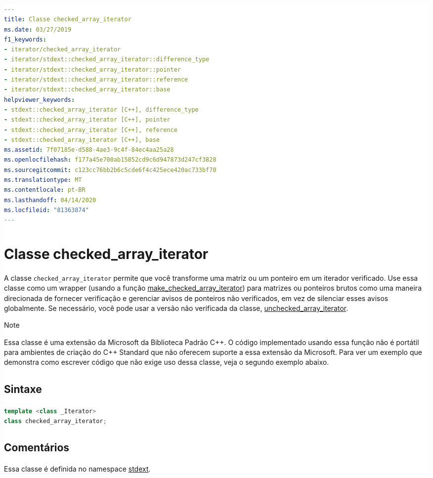 ```yaml
---
title: Classe checked_array_iterator
ms.date: 03/27/2019
f1_keywords:
- iterator/checked_array_iterator
- iterator/stdext::checked_array_iterator::difference_type
- iterator/stdext::checked_array_iterator::pointer
- iterator/stdext::checked_array_iterator::reference
- iterator/stdext::checked_array_iterator::base
helpviewer_keywords:
- stdext::checked_array_iterator [C++], difference_type
- stdext::checked_array_iterator [C++], pointer
- stdext::checked_array_iterator [C++], reference
- stdext::checked_array_iterator [C++], base
ms.assetid: 7f07185e-d588-4ae3-9c4f-84ec4aa25a28
ms.openlocfilehash: f177a45e700ab15852cd9c6d947873d247cf3828
ms.sourcegitcommit: c123cc76bb2b6c5cde6f4c425ece420ac733bf70
ms.translationtype: MT
ms.contentlocale: pt-BR
ms.lasthandoff: 04/14/2020
ms.locfileid: "81363874"
---
```

# <a name="checked_array_iterator-class"></a>Classe checked_array_iterator

A classe `checked_array_iterator` permite que você transforme uma matriz ou um ponteiro em um iterador verificado. Use essa classe como um wrapper (usando a função [make_checked_array_iterator](../standard-library/iterator-functions.md#make_checked_array_iterator)) para matrizes ou ponteiros brutos como uma maneira direcionada de fornecer verificação e gerenciar avisos de ponteiros não verificados, em vez de silenciar esses avisos globalmente. Se necessário, você pode usar a versão não verificada da classe, [unchecked_array_iterator](../standard-library/unchecked-array-iterator-class.md).

> [!NOTE]
> Essa classe é uma extensão da Microsoft da Biblioteca Padrão C++. O código implementado usando essa função não é portátil para ambientes de criação do C++ Standard que não oferecem suporte a essa extensão da Microsoft. Para ver um exemplo que demonstra como escrever código que não exige uso dessa classe, veja o segundo exemplo abaixo.

## <a name="syntax"></a>Sintaxe

```cpp
template <class _Iterator>
class checked_array_iterator;
```

## <a name="remarks"></a>Comentários

Essa classe é definida no namespace [stdext](../standard-library/stdext-namespace.md).
